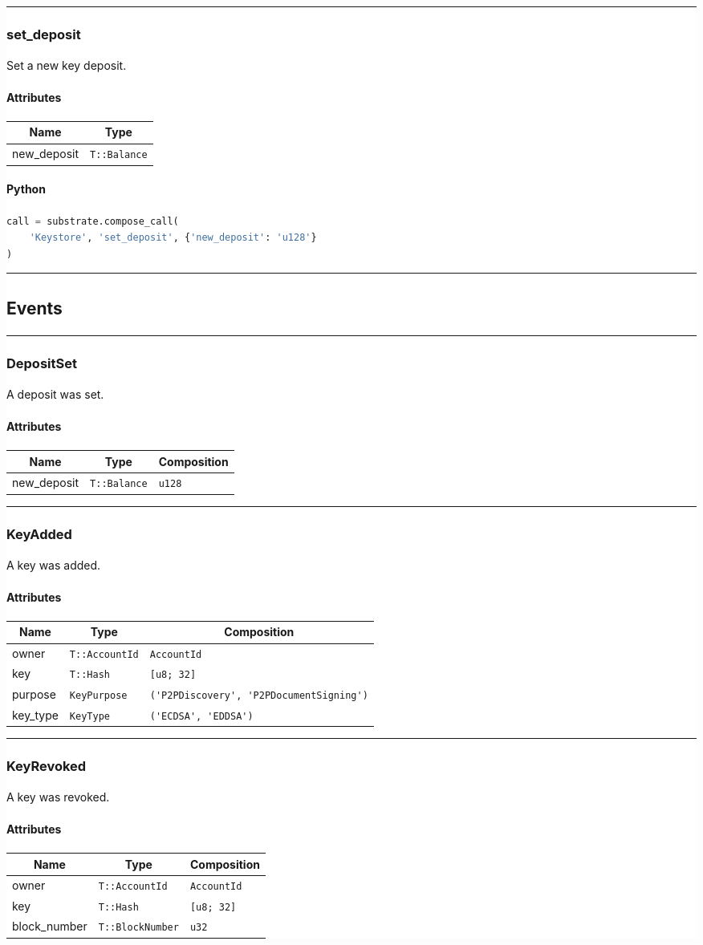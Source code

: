 ---------
### set_deposit
Set a new key deposit.
#### Attributes
| Name | Type |
| -------- | -------- | 
| new_deposit | `T::Balance` | 

#### Python
```python
call = substrate.compose_call(
    'Keystore', 'set_deposit', {'new_deposit': 'u128'}
)
```

---------
## Events

---------
### DepositSet
A deposit was set.
#### Attributes
| Name | Type | Composition
| -------- | -------- | -------- |
| new_deposit | `T::Balance` | ```u128```

---------
### KeyAdded
A key was added.
#### Attributes
| Name | Type | Composition
| -------- | -------- | -------- |
| owner | `T::AccountId` | ```AccountId```
| key | `T::Hash` | ```[u8; 32]```
| purpose | `KeyPurpose` | ```('P2PDiscovery', 'P2PDocumentSigning')```
| key_type | `KeyType` | ```('ECDSA', 'EDDSA')```

---------
### KeyRevoked
A key was revoked.
#### Attributes
| Name | Type | Composition
| -------- | -------- | -------- |
| owner | `T::AccountId` | ```AccountId```
| key | `T::Hash` | ```[u8; 32]```
| block_number | `T::BlockNumber` | ```u32```
